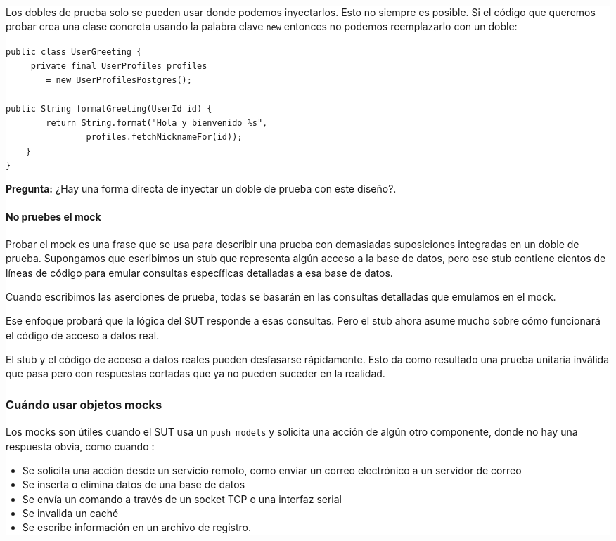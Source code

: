 Los dobles de prueba solo se pueden usar donde podemos inyectarlos. Esto no siempre es posible. Si el código que queremos probar crea una clase concreta usando la  palabra clave `new` entonces no podemos reemplazarlo con un doble: 

``` 
public class UserGreeting {
     private final UserProfiles profiles
    	= new UserProfilesPostgres();
	
public String formatGreeting(UserId id) {
    	return String.format("Hola y bienvenido %s",
            	profiles.fetchNicknameFor(id));
	}
}
``` 
**Pregunta:** ¿Hay una forma directa de inyectar un doble de prueba con este diseño?.
 
#### No pruebes el mock

Probar el mock es una frase que se usa para describir una prueba con demasiadas suposiciones integradas en un doble de prueba. Supongamos que escribimos un stub que representa algún acceso a la base de datos, pero ese stub contiene cientos de líneas de código para emular consultas específicas detalladas a esa base de datos. 

Cuando escribimos las aserciones de prueba, todas se basarán en las consultas detalladas que emulamos en el mock. 

Ese enfoque probará que la lógica del SUT responde a esas consultas. Pero el stub ahora asume mucho sobre cómo funcionará el código de acceso a datos real. 

El stub y el código de acceso a datos reales pueden desfasarse rápidamente. Esto da como resultado una prueba unitaria inválida que pasa pero con respuestas cortadas que ya no pueden suceder en la realidad. 

### Cuándo usar objetos mocks 

Los mocks son útiles cuando el SUT usa un `push models` y solicita una acción de algún otro componente, donde no hay una respuesta obvia, como cuando : 

- Se solicita una acción desde un servicio remoto, como enviar un correo electrónico a un servidor de correo 
- Se inserta o elimina datos de una base de datos 
- Se envía un comando a través de un socket TCP o una interfaz serial 
- Se invalida un caché 
- Se escribe información en un archivo de registro.
